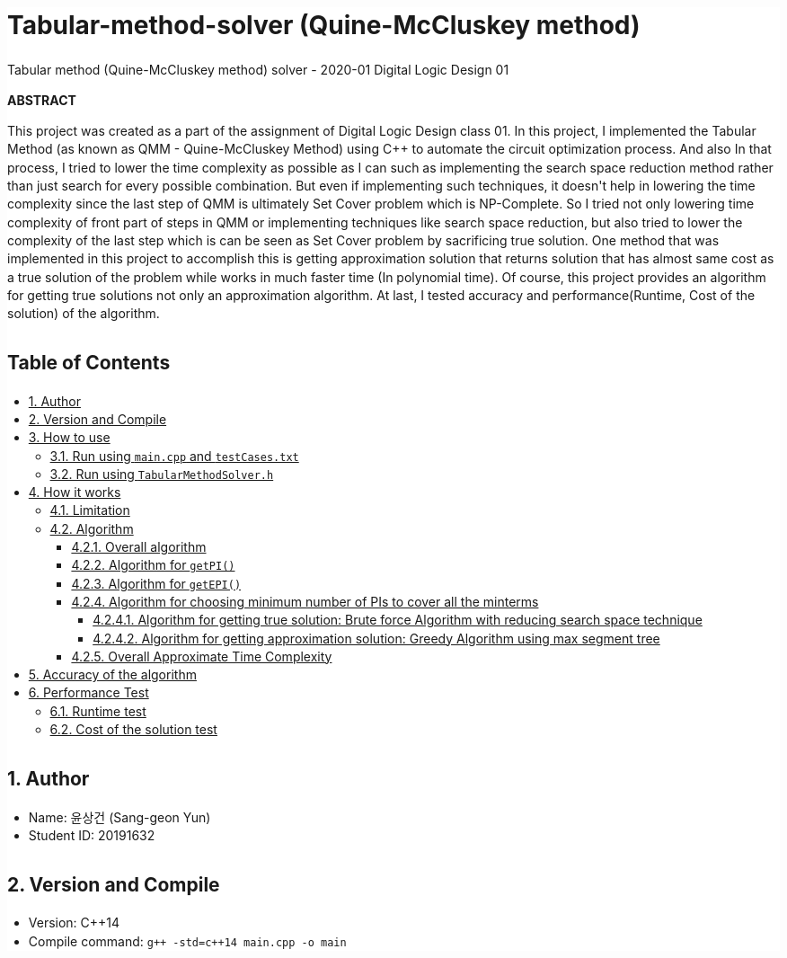 # Tabular-method-solver (Quine-McCluskey method)
Tabular method (Quine-McCluskey method) solver - 2020-01 Digital Logic Design 01

**ABSTRACT**

This project was created as a part of the assignment of Digital Logic Design class 01. In this project, I implemented the Tabular Method (as known as QMM - Quine-McCluskey Method) using C++ to automate the circuit optimization process. And also In that process, I tried to lower the time complexity as possible as I can such as implementing the search space reduction method rather than just search for every possible combination. But even if implementing such techniques, it doesn't help in lowering the time complexity since the last step of QMM is ultimately Set Cover problem which is NP-Complete. So I tried not only lowering time complexity of front part of steps in QMM or implementing techniques like search space reduction, but also tried to lower the complexity of the last step which is can be seen as Set Cover problem by sacrificing true solution. One method that was implemented in this project to accomplish this is getting approximation solution that returns solution that has almost same cost as a true solution of the problem while works in much faster time (In polynomial time). Of course, this project provides an algorithm for getting true solutions not only an approximation algorithm. At last, I tested accuracy and performance(Runtime, Cost of the solution) of the algorithm.

## Table of Contents
* [1. Author](#1-Author)
* [2. Version and Compile](#2-Version-and-Compile)
* [3. How to use](#3-How-to-use)
    * [3.1. Run using `main.cpp` and `testCases.txt`](#31-run-using-maincpp-and-testCasestxt)
    * [3.2. Run using `TabularMethodSolver.h`](#32-run-using-tabularmethodsolverh)
* [4. How it works](#4-how-it-works)
    * [4.1. Limitation](#41-limitation)
    * [4.2. Algorithm](#42-algorithm)
        * [4.2.1. Overall algorithm](#421-overall-algorithm)
        * [4.2.2. Algorithm for `getPI()`](#422-algorithm-for-getpi)
        * [4.2.3. Algorithm for `getEPI()`](#423-algorithm-for-getepi)
        * [4.2.4. Algorithm for choosing minimum number of PIs to cover all the minterms](#424-algorithm-for-choosing-minimum-number-of-pis-to-cover-all-the-minterms)
            * [4.2.4.1. Algorithm for getting true solution: Brute force Algorithm with reducing search space technique](#4241-algorithm-for-getting-true-solution-brute-force-algorithm-with-reducing-search-space-technique)
            * [4.2.4.2. Algorithm for getting approximation solution: Greedy Algorithm using max segment tree](#4242-algorithm-for-getting-approximation-solution-greedy-algorithm-using-max-segment-tree)
        * [4.2.5. Overall Approximate Time Complexity](#425-overall-approximate-time-complexity)
* [5. Accuracy of the algorithm](#5-accuracy-of-the-algorithm)
* [6. Performance Test](#6-performance-test)
    * [6.1. Runtime test](#61-runtime-test)
    * [6.2. Cost of the solution test](#62-cost-of-the-solution-test)

## 1. Author
* Name: 윤상건 (Sang-geon Yun)
* Student ID: 20191632

## 2. Version and Compile
* Version: C++14
* Compile command: `g++ -std=c++14 main.cpp -o main`
